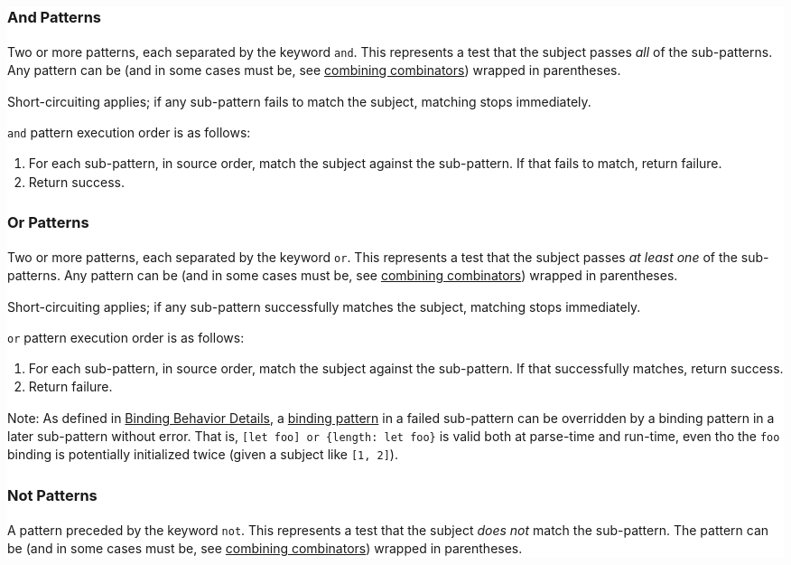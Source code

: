 ### And Patterns

Two or more patterns, each separated by the keyword `and`.
This represents a test
that the subject passes *all* of the sub-patterns.
Any pattern can be
(and in some cases must be, see [combining combinators](#combining-combinator-patterns))
wrapped in parentheses.

Short-circuiting applies; if any sub-pattern fails to match the subject,
matching stops immediately.

`and` pattern execution order is as follows:

1. For each sub-pattern, in source order, match the subject against the sub-pattern. If that fails to match, return failure.
2. Return success.


### Or Patterns

Two or more patterns, each separated by the keyword `or`.
This represents a test
that the subject passes *at least one* of the sub-patterns.
Any pattern can be
(and in some cases must be, see [combining combinators](#combining-combinator-patterns))
wrapped in parentheses.

Short-circuiting applies; if any sub-pattern successfully matches the subject,
matching stops immediately.

`or` pattern execution order is as follows:

1. For each sub-pattern, in source order, match the subject against the sub-pattern. If that successfully matches, return success.
2. Return failure.

Note: As defined in [Binding Behavior Details](#binding-behavior-details),
a [binding pattern](#binding-patterns) in a failed sub-pattern
can be overridden by a binding pattern in a later sub-pattern
without error.
That is, `[let foo] or {length: let foo}` is valid
both at parse-time and run-time,
even tho the `foo` binding is potentially initialized twice
(given a subject like `[1, 2]`).


### Not Patterns

A pattern preceded by the keyword `not`.
This represents a test that the subject *does not* match the sub-pattern.
The pattern can be
(and in some cases must be, see [combining combinators](#combining-combinator-patterns))
wrapped in parentheses.

